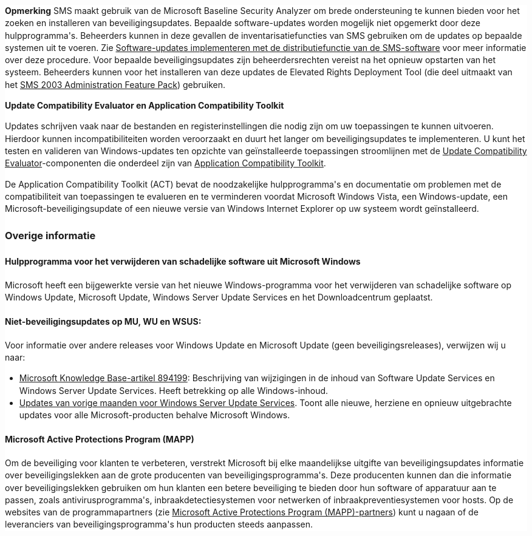 **Opmerking** SMS maakt gebruik van de Microsoft Baseline Security Analyzer om brede ondersteuning te kunnen bieden voor het zoeken en installeren van beveiligingsupdates. Bepaalde software-updates worden mogelijk niet opgemerkt door deze hulpprogramma's. Beheerders kunnen in deze gevallen de inventarisatiefuncties van SMS gebruiken om de updates op bepaalde systemen uit te voeren. Zie [Software-updates implementeren met de distributiefunctie van de SMS-software](http://go.microsoft.com/fwlink/?linkid=33341) voor meer informatie over deze procedure. Voor bepaalde beveiligingsupdates zijn beheerdersrechten vereist na het opnieuw opstarten van het systeem. Beheerders kunnen voor het installeren van deze updates de Elevated Rights Deployment Tool (die deel uitmaakt van het [SMS 2003 Administration Feature Pack](http://www.microsoft.com/downloads/en/details.aspx?familyid=7bd3a16e-1899-4e0b-bb99-1320e816167d&displaylang=en)) gebruiken.

**Update Compatibility Evaluator en Application Compatibility Toolkit**

Updates schrijven vaak naar de bestanden en registerinstellingen die nodig zijn om uw toepassingen te kunnen uitvoeren. Hierdoor kunnen incompatibiliteiten worden veroorzaakt en duurt het langer om beveiligingsupdates te implementeren. U kunt het testen en valideren van Windows-updates ten opzichte van geïnstalleerde toepassingen stroomlijnen met de [Update Compatibility Evaluator](http://technet2.microsoft.com/windowsvista/en/library/4279e239-37a4-44aa-aec5-4e70fe39f9de1033.mspx?mfr=true)-componenten die onderdeel zijn van [Application Compatibility Toolkit](http://www.microsoft.com/downloads/details.aspx?familyid=24da89e9-b581-47b0-b45e-492dd6da2971&displaylang=en).

De Application Compatibility Toolkit (ACT) bevat de noodzakelijke hulpprogramma's en documentatie om problemen met de compatibiliteit van toepassingen te evalueren en te verminderen voordat Microsoft Windows Vista, een Windows-update, een Microsoft-beveiligingsupdate of een nieuwe versie van Windows Internet Explorer op uw systeem wordt geïnstalleerd.

### Overige informatie

#### Hulpprogramma voor het verwijderen van schadelijke software uit Microsoft Windows

Microsoft heeft een bijgewerkte versie van het nieuwe Windows-programma voor het verwijderen van schadelijke software op Windows Update, Microsoft Update, Windows Server Update Services en het Downloadcentrum geplaatst.

#### Niet-beveiligingsupdates op MU, WU en WSUS:

Voor informatie over andere releases voor Windows Update en Microsoft Update (geen beveiligingsreleases), verwijzen wij u naar:

-   [Microsoft Knowledge Base-artikel 894199](http://support.microsoft.com/kb/894199): Beschrijving van wijzigingen in de inhoud van Software Update Services en Windows Server Update Services. Heeft betrekking op alle Windows-inhoud.
-   [Updates van vorige maanden voor Windows Server Update Services](http://technet.microsoft.com/en-us/wsus/bb456965,aspx). Toont alle nieuwe, herziene en opnieuw uitgebrachte updates voor alle Microsoft-producten behalve Microsoft Windows.

#### Microsoft Active Protections Program (MAPP)

Om de beveiliging voor klanten te verbeteren, verstrekt Microsoft bij elke maandelijkse uitgifte van beveiligingsupdates informatie over beveiligingslekken aan de grote producenten van beveiligingsprogramma's. Deze producenten kunnen dan die informatie over beveiligingslekken gebruiken om hun klanten een betere beveiliging te bieden door hun software of apparatuur aan te passen, zoals antivirusprogramma's, inbraakdetectiesystemen voor netwerken of inbraakpreventiesystemen voor hosts. Op de websites van de programmapartners (zie [Microsoft Active Protections Program (MAPP)-partners](http://go.microsoft.com/fwlink/?linkid=215201)) kunt u nagaan of de leveranciers van beveiligingsprogramma's hun producten steeds aanpassen.
